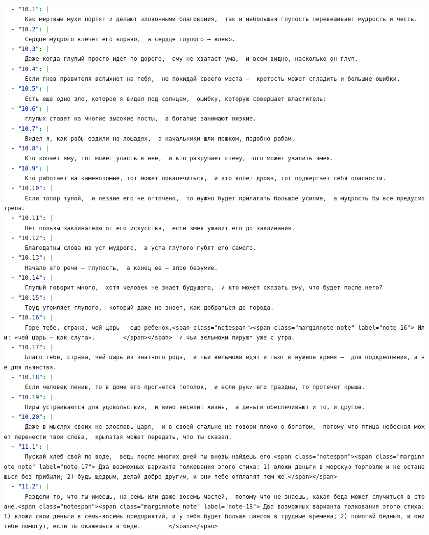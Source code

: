 ```yaml
  - "10.1": |
      Как мертвые мухи портят и делают зловонными благовония,  так и небольшая глупость перевешивает мудрость и честь.
  - "10.2": |
      Сердце мудрого влечет его вправо,  а сердце глупого — влево.
  - "10.3": |
      Даже когда глупый просто идет по дороге,  ему не хватает ума,  и всем видно, насколько он глуп.
  - "10.4": |
      Если гнев правителя вспыхнет на тебя,  не покидай своего места —  кротость может сгладить и большие ошибки.
  - "10.5": |
      Есть еще одно зло, которое я видел под солнцем,  ошибку, которую совершает властитель:
  - "10.6": |
      глупых ставят на многие высокие посты,  а богатые занимают низкие.
  - "10.7": |
      Видел я, как рабы ездили на лошадях,  а начальники шли пешком, подобно рабам.
  - "10.8": |
      Кто копает яму, тот может упасть в нее,  и кто разрушает стену, того может ужалить змея.
  - "10.9": |
      Кто работает на каменоломне, тот может покалечиться,  и кто колет дрова, тот подвергает себя опасности.
  - "10.10": |
      Если топор тупой,  и лезвие его не отточено,  то нужно будет прилагать большое усилие,  а мудрость бы все предусмотрела.
  - "10.11": |
      Нет пользы заклинателю от его искусства,  если змея ужалит его до заклинания.
  - "10.12": |
      Благодатны слова из уст мудрого,  а уста глупого губят его самого.
  - "10.13": |
      Начало его речи — глупость,  а конец ее — злое безумие.
  - "10.14": |
      Глупый говорит много,  хотя человек не знает будущего,  и кто может сказать ему, что будет после него?
  - "10.15": |
      Труд утомляет глупого,  который даже не знает, как добраться до города.
  - "10.16": |
      Горе тебе, страна, чей царь — еще ребенок,<span class="notespan"><span class="marginnote note" label="note-16"> Или: «чей царь — как слуга».        </span></span>  и чьи вельможи пируют уже с утра.
  - "10.17": |
      Благо тебе, страна, чей царь из знатного рода,  и чьи вельможи едят и пьют в нужное время —  для подкрепления, а не для пьянства.
  - "10.18": |
      Если человек ленив, то в доме его прогнется потолок,  и если руки его праздны, то протечет крыша.
  - "10.19": |
      Пиры устраиваются для удовольствия,  и вино веселит жизнь,  а деньги обеспечивают и то, и другое.
  - "10.20": |
      Даже в мыслях своих не злословь царя,  и в своей спальне не говори плохо о богатом,  потому что птица небесная может перенести твои слова,  крылатая может передать, что ты сказал.  
  - "11.1": |
      Пускай хлеб свой по воде,  ведь после многих дней ты вновь найдешь его.<span class="notespan"><span class="marginnote note" label="note-17"> Два возможных варианта толкования этого стиха: 1) вложи деньги в морскую торговлю и не останешься без прибыли; 2) будь щедрым, делай добро другим, и они тебе отплатят тем же.</span></span>
  - "11.2": |
      Раздели то, что ты имеешь, на семь или даже восемь частей,  потому что не знаешь, какая беда может случиться в стране.<span class="notespan"><span class="marginnote note" label="note-18"> Два возможных варианта толкования этого стиха: 1) вложи свои деньги в семь-восемь предприятий, и у тебя будет больше шансов в трудные времена; 2) помогай бедным, и они тебе помогут, если ты окажешься в беде.        </span></span>
```